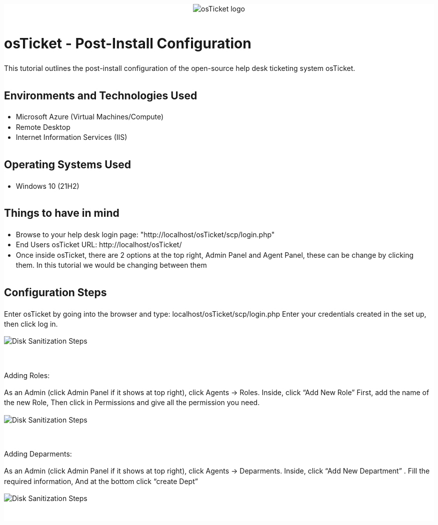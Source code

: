 <p align="center">
<img src="https://i.imgur.com/Clzj7Xs.png" alt="osTicket logo"/>
</p>

<h1>osTicket - Post-Install Configuration</h1>
This tutorial outlines the post-install configuration of the open-source help desk ticketing system osTicket.<br />


<h2>Environments and Technologies Used</h2>

- Microsoft Azure (Virtual Machines/Compute)
- Remote Desktop
- Internet Information Services (IIS)

<h2>Operating Systems Used </h2>

- Windows 10</b> (21H2)

<h2>Things to have in mind</h2>

- Browse to your help desk login page: "http://localhost/osTicket/scp/login.php"
- End Users osTicket URL: http://localhost/osTicket/ 
- Once inside osTicket, there are 2 options at the top right, Admin Panel and Agent Panel, these can be change by clicking them. In this tutorial we would be changing between them


<h2>Configuration Steps</h2>


<p>
Enter osTicket by going into the browser and type: localhost/osTicket/scp/login.php Enter your credentials created in the set up, then click log in. 
</p>
<p>
<img src="https://i.imgur.com/OPzIcos.png" height="80%" width="80%" alt="Disk Sanitization Steps"/>
</p>
<br />

<p>
Adding Roles:</p> 
<p>As an Admin (click Admin Panel if it shows at top right), click Agents -> Roles. Inside, click “Add New Role” 
First, add the name of the new Role, Then click in Permissions and give all the permission you need. 
</p>
<p>
<img src="https://i.imgur.com/XkcoPxP.png" height="80%" width="80%" alt="Disk Sanitization Steps"/>
</p>
<br />

<p>
Adding Deparments:</p>
<p>As an Admin (click Admin Panel if it shows at top right), click Agents -> Deparments. Inside, click “Add New Department” . Fill the required information, And at the bottom click “create Dept”
</p>
<p>
<img src="https://i.imgur.com/bYNKAYc.png" height="80%" width="80%" alt="Disk Sanitization Steps"/>
</p>
<br />
